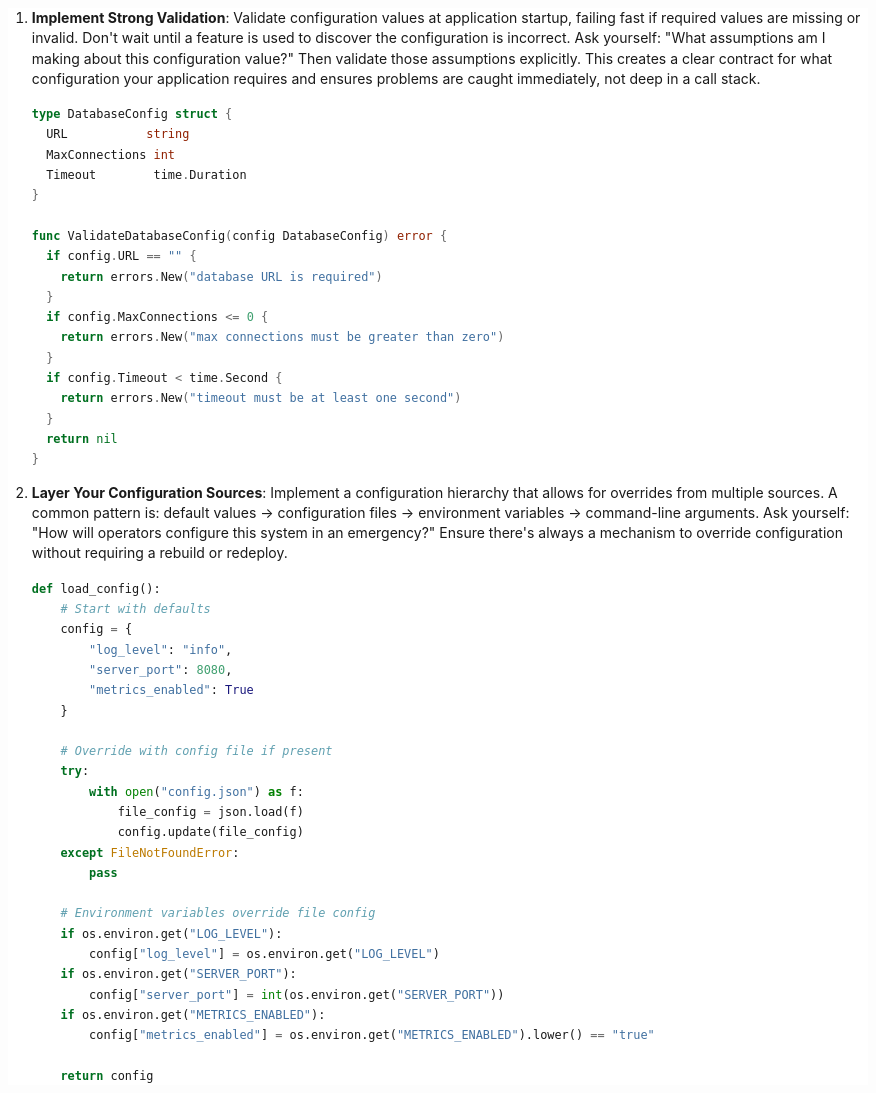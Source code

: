 1. **Implement Strong Validation**: Validate configuration values at application
   startup, failing fast if required values are missing or invalid. Don't wait until a
   feature is used to discover the configuration is incorrect. Ask yourself: "What
   assumptions am I making about this configuration value?" Then validate those
   assumptions explicitly. This creates a clear contract for what configuration your
   application requires and ensures problems are caught immediately, not deep in a call
   stack.

   ```go
   type DatabaseConfig struct {
     URL           string
     MaxConnections int
     Timeout        time.Duration
   }

   func ValidateDatabaseConfig(config DatabaseConfig) error {
     if config.URL == "" {
       return errors.New("database URL is required")
     }
     if config.MaxConnections <= 0 {
       return errors.New("max connections must be greater than zero")
     }
     if config.Timeout < time.Second {
       return errors.New("timeout must be at least one second")
     }
     return nil
   }
   ```

1. **Layer Your Configuration Sources**: Implement a configuration hierarchy that allows
   for overrides from multiple sources. A common pattern is: default values →
   configuration files → environment variables → command-line arguments. Ask yourself:
   "How will operators configure this system in an emergency?" Ensure there's always a
   mechanism to override configuration without requiring a rebuild or redeploy.

   ```python
   def load_config():
       # Start with defaults
       config = {
           "log_level": "info",
           "server_port": 8080,
           "metrics_enabled": True
       }

       # Override with config file if present
       try:
           with open("config.json") as f:
               file_config = json.load(f)
               config.update(file_config)
       except FileNotFoundError:
           pass

       # Environment variables override file config
       if os.environ.get("LOG_LEVEL"):
           config["log_level"] = os.environ.get("LOG_LEVEL")
       if os.environ.get("SERVER_PORT"):
           config["server_port"] = int(os.environ.get("SERVER_PORT"))
       if os.environ.get("METRICS_ENABLED"):
           config["metrics_enabled"] = os.environ.get("METRICS_ENABLED").lower() == "true"

       return config
   ```
